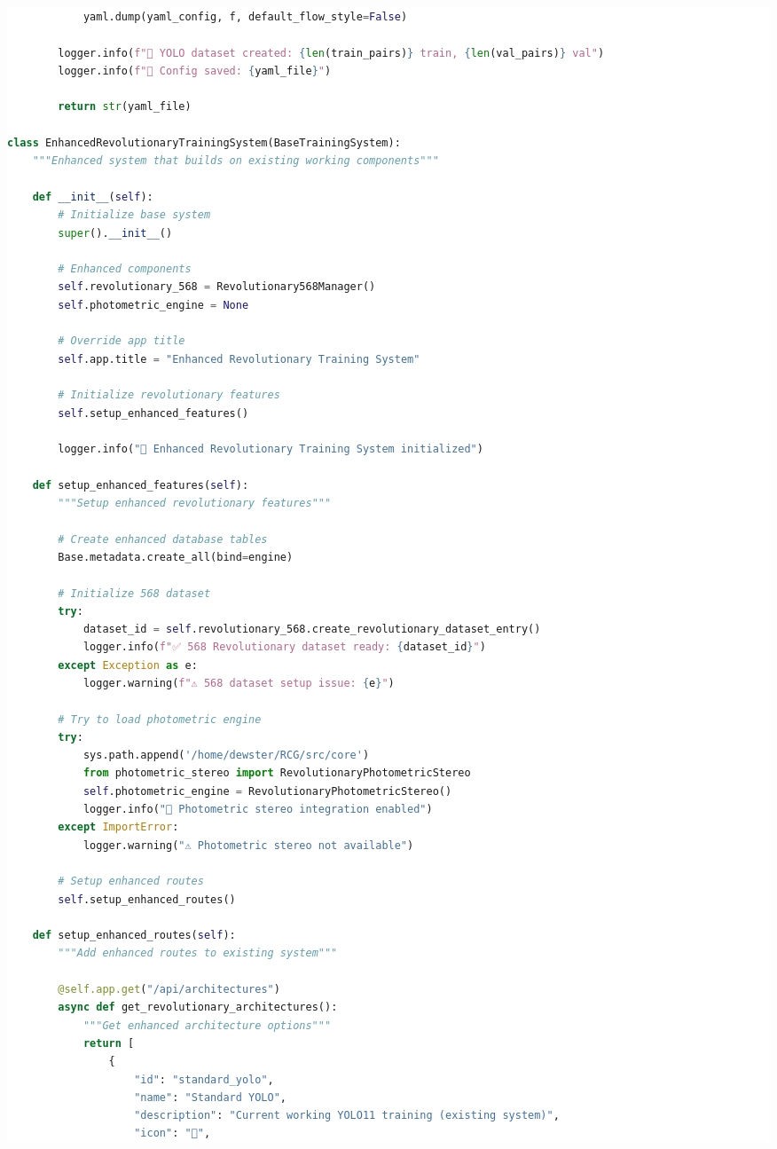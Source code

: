 ```python
            yaml.dump(yaml_config, f, default_flow_style=False)
        
        logger.info(f"🎯 YOLO dataset created: {len(train_pairs)} train, {len(val_pairs)} val")
        logger.info(f"📄 Config saved: {yaml_file}")
        
        return str(yaml_file)

class EnhancedRevolutionaryTrainingSystem(BaseTrainingSystem):
    """Enhanced system that builds on existing working components"""
    
    def __init__(self):
        # Initialize base system
        super().__init__()
        
        # Enhanced components
        self.revolutionary_568 = Revolutionary568Manager()
        self.photometric_engine = None
        
        # Override app title
        self.app.title = "Enhanced Revolutionary Training System"
        
        # Initialize revolutionary features
        self.setup_enhanced_features()
        
        logger.info("🚀 Enhanced Revolutionary Training System initialized")
    
    def setup_enhanced_features(self):
        """Setup enhanced revolutionary features"""
        
        # Create enhanced database tables
        Base.metadata.create_all(bind=engine)
        
        # Initialize 568 dataset
        try:
            dataset_id = self.revolutionary_568.create_revolutionary_dataset_entry()
            logger.info(f"✅ 568 Revolutionary dataset ready: {dataset_id}")
        except Exception as e:
            logger.warning(f"⚠️ 568 dataset setup issue: {e}")
        
        # Try to load photometric engine
        try:
            sys.path.append('/home/dewster/RCG/src/core')
            from photometric_stereo import RevolutionaryPhotometricStereo
            self.photometric_engine = RevolutionaryPhotometricStereo()
            logger.info("🌟 Photometric stereo integration enabled")
        except ImportError:
            logger.warning("⚠️ Photometric stereo not available")
        
        # Setup enhanced routes
        self.setup_enhanced_routes()
    
    def setup_enhanced_routes(self):
        """Add enhanced routes to existing system"""
        
        @self.app.get("/api/architectures")
        async def get_revolutionary_architectures():
            """Get enhanced architecture options"""
            return [
                {
                    "id": "standard_yolo",
                    "name": "Standard YOLO",
                    "description": "Current working YOLO11 training (existing system)",
                    "icon": "🎯",
```